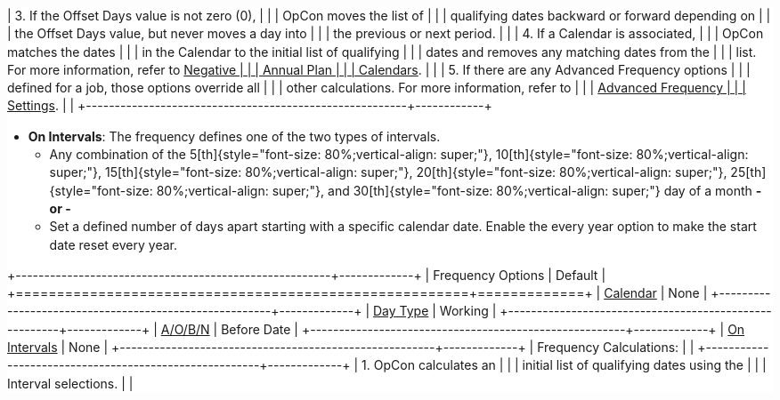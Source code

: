 | 3.  If the Offset Days value is not zero (0),          |            |
|     OpCon moves the list of |            |
|     qualifying dates backward or forward depending on  |            |
|     the Offset Days value, but never moves a day into  |            |
|     the previous or next period.                       |            |
| 4.  If a Calendar is associated,                       |            |
|     OpCon matches the dates |            |
|     in the Calendar to the initial list of qualifying  |            |
|     dates and removes any matching dates from the      |            |
|     list. For more information, refer to [Negative     |            | |     Annual Plan                                        |            |
|     Calendars](../objects/calendars.md#Negative). |            |
| 5.  If there are any Advanced Frequency options        |            |
|     defined for a job, those options override all      |            |
|     other calculations. For more information, refer to |            |
|     [Advanced Frequency                                |            | |     Settings](#advanced-frequency-settings).    |            |
+--------------------------------------------------------+------------+

- **On Intervals**: The frequency defines one of the two types of
    intervals.
  - Any combination of the
        5[th]{style="font-size: 80%;vertical-align: super;"},         10[th]{style="font-size: 80%;vertical-align: super;"},
        15[th]{style="font-size: 80%;vertical-align: super;"},         20[th]{style="font-size: 80%;vertical-align: super;"},
        25[th]{style="font-size: 80%;vertical-align: super;"}, and         30[th]{style="font-size: 80%;vertical-align: super;"} day of a
        month **- or -**
  - Set a defined number of days apart starting with a specific
        calendar date. Enable the every year option to make the start
        date reset every year.

+-------------------------------------------------------+-------------+
| Frequency Options                                     | Default     |
+=======================================================+=============+
| [Calendar](#Calendar)                                 | None        |
+-------------------------------------------------------+-------------+
| [Day Type](#Day_Type)                                 | Working     |
+-------------------------------------------------------+-------------+
| [A/O/B/N](#A/O/B/N)                                   | Before Date |
+-------------------------------------------------------+-------------+
| [On Intervals](#On_Intervals)                         | None        |
+-------------------------------------------------------+-------------+
| Frequency Calculations:                               |             |
+-------------------------------------------------------+-------------+
| 1.  OpCon calculates an    |             |
|     initial list of qualifying dates using the        |             |
|     Interval selections.                              |             |